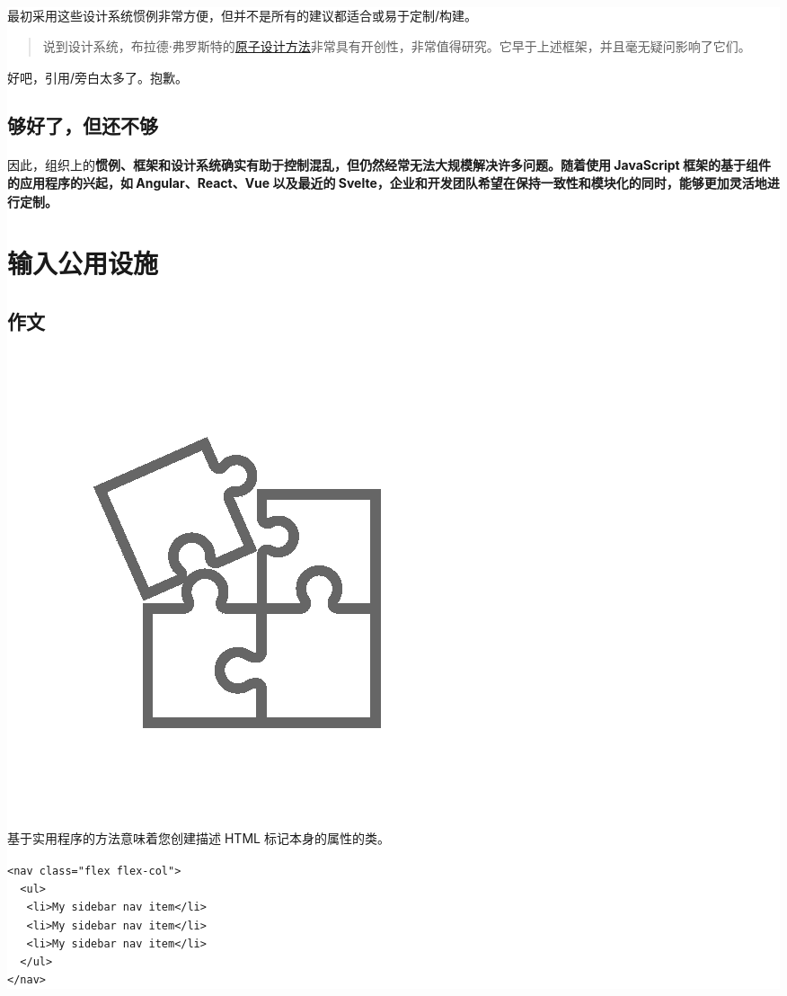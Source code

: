 最初采用这些设计系统惯例非常方便，但并不是所有的建议都适合或易于定制/构建。

> 说到设计系统，布拉德·弗罗斯特的[原子设计方法](https://bradfrost.com/blog/post/atomic-web-design/)非常具有开创性，非常值得研究。它早于上述框架，并且毫无疑问影响了它们。

好吧，引用/旁白太多了。抱歉。

## 够好了，但还不够

因此，组织上的**惯例、框架和设计系统确实有助于控制混乱，但仍然经常无法大规模解决许多问题。随着使用 JavaScript 框架的基于组件的应用程序的兴起，如 Angular、React、Vue 以及最近的 Svelte，企业和开发团队希望在保持一致性和模块化的同时，能够更加灵活地进行定制。**

# **输入公用设施**

## 作文

![](img/0a088b6151144083c07527da233228a4.png)

基于实用程序的方法意味着您创建描述 HTML 标记本身的属性的类。

```
<nav class="flex flex-col">
  <ul>
   <li>My sidebar nav item</li>
   <li>My sidebar nav item</li>
   <li>My sidebar nav item</li>
  </ul>
</nav>
```
